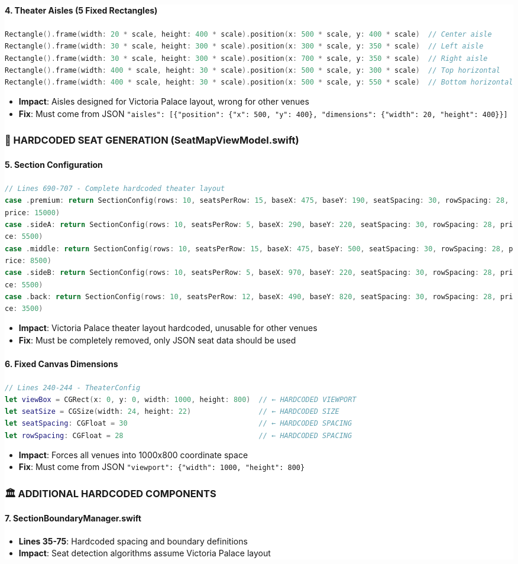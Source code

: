 #### **4. Theater Aisles (5 Fixed Rectangles)**
```swift
Rectangle().frame(width: 20 * scale, height: 400 * scale).position(x: 500 * scale, y: 400 * scale)  // Center aisle
Rectangle().frame(width: 30 * scale, height: 300 * scale).position(x: 300 * scale, y: 350 * scale)  // Left aisle
Rectangle().frame(width: 30 * scale, height: 300 * scale).position(x: 700 * scale, y: 350 * scale)  // Right aisle
Rectangle().frame(width: 400 * scale, height: 30 * scale).position(x: 500 * scale, y: 300 * scale)  // Top horizontal
Rectangle().frame(width: 400 * scale, height: 30 * scale).position(x: 500 * scale, y: 550 * scale)  // Bottom horizontal
```
- **Impact**: Aisles designed for Victoria Palace layout, wrong for other venues
- **Fix**: Must come from JSON `"aisles": [{"position": {"x": 500, "y": 400}, "dimensions": {"width": 20, "height": 400}}]`

### **💺 HARDCODED SEAT GENERATION (SeatMapViewModel.swift)**

#### **5. Section Configuration**
```swift
// Lines 690-707 - Complete hardcoded theater layout
case .premium: return SectionConfig(rows: 10, seatsPerRow: 15, baseX: 475, baseY: 190, seatSpacing: 30, rowSpacing: 28, price: 15000)
case .sideA: return SectionConfig(rows: 10, seatsPerRow: 5, baseX: 290, baseY: 220, seatSpacing: 30, rowSpacing: 28, price: 5500)
case .middle: return SectionConfig(rows: 10, seatsPerRow: 15, baseX: 475, baseY: 500, seatSpacing: 30, rowSpacing: 28, price: 8500)
case .sideB: return SectionConfig(rows: 10, seatsPerRow: 5, baseX: 970, baseY: 220, seatSpacing: 30, rowSpacing: 28, price: 5500)
case .back: return SectionConfig(rows: 10, seatsPerRow: 12, baseX: 490, baseY: 820, seatSpacing: 30, rowSpacing: 28, price: 3500)
```
- **Impact**: Victoria Palace theater layout hardcoded, unusable for other venues
- **Fix**: Must be completely removed, only JSON seat data should be used

#### **6. Fixed Canvas Dimensions**
```swift
// Lines 240-244 - TheaterConfig
let viewBox = CGRect(x: 0, y: 0, width: 1000, height: 800)  // ← HARDCODED VIEWPORT
let seatSize = CGSize(width: 24, height: 22)                // ← HARDCODED SIZE
let seatSpacing: CGFloat = 30                               // ← HARDCODED SPACING
let rowSpacing: CGFloat = 28                                // ← HARDCODED SPACING
```
- **Impact**: Forces all venues into 1000x800 coordinate space
- **Fix**: Must come from JSON `"viewport": {"width": 1000, "height": 800}`

### **🏛️ ADDITIONAL HARDCODED COMPONENTS**

#### **7. SectionBoundaryManager.swift**
- **Lines 35-75**: Hardcoded spacing and boundary definitions
- **Impact**: Seat detection algorithms assume Victoria Palace layout
